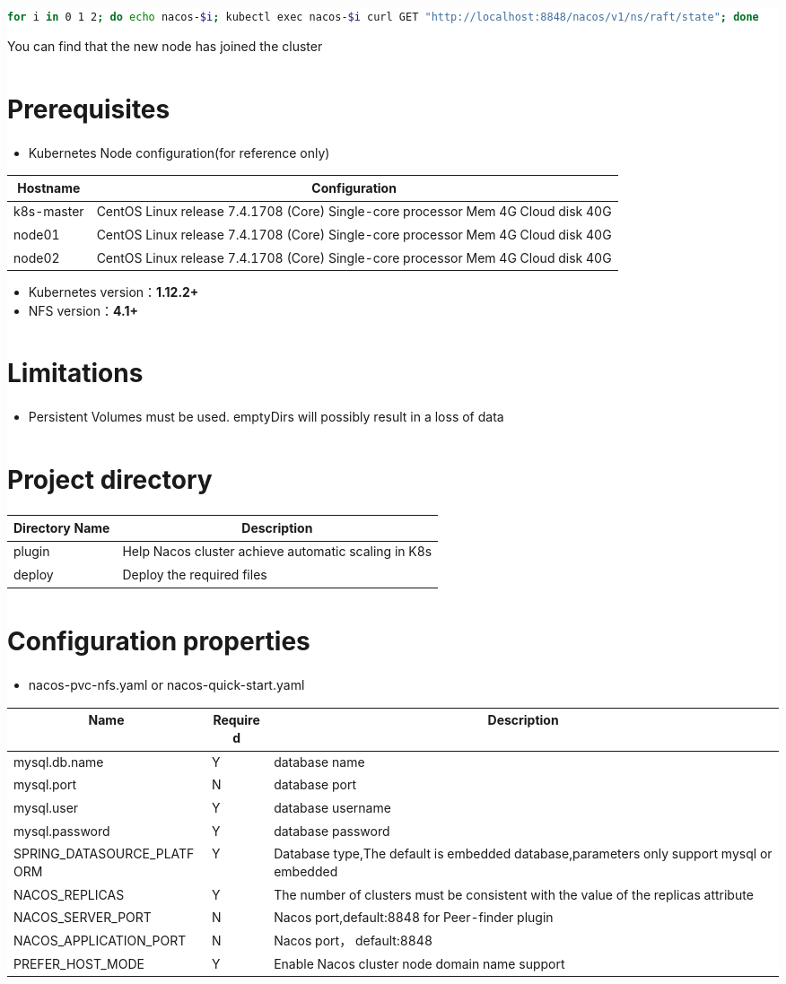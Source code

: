 ```bash
for i in 0 1 2; do echo nacos-$i; kubectl exec nacos-$i curl GET "http://localhost:8848/nacos/v1/ns/raft/state"; done
```

You can find that the new node has joined the cluster

# Prerequisites

- Kubernetes Node configuration(for reference only)

| Hostname   | Configuration                                                                    |
| ---------- | -------------------------------------------------------------------------------- |                    
| k8s-master | CentOS Linux release 7.4.1708 (Core) Single-core processor Mem 4G Cloud disk 40G |
| node01     | CentOS Linux release 7.4.1708 (Core) Single-core processor Mem 4G Cloud disk 40G |
| node02     | CentOS Linux release 7.4.1708 (Core) Single-core processor Mem 4G Cloud disk 40G |

- Kubernetes version：**1.12.2+** 
- NFS version：**4.1+** 




# Limitations

* Persistent Volumes must be used. emptyDirs will possibly result in a loss of data





# Project directory

| Directory Name   | Description                                |
| ------ | ----------------------------------- |
| plugin | Help Nacos cluster achieve automatic scaling in K8s |
| deploy | Deploy the required files                     |



# Configuration properties

* nacos-pvc-nfs.yaml or nacos-quick-start.yaml 

| Name                  | Required | Description                                    |
| --------------------- | -------- | --------------------------------------- |
| mysql.db.name  | Y       | database name                          |
| mysql.port     | N       | database port                          |
| mysql.user     | Y       | database username                        |
| mysql.password | Y       | database password                       |
| SPRING_DATASOURCE_PLATFORM | Y       | Database type,The default is embedded database,parameters only support mysql or embedded                       |
| NACOS_REPLICAS        | Y       | The number of clusters must be consistent with the value of the replicas attribute |
| NACOS_SERVER_PORT     | N       | Nacos port,default:8848 for Peer-finder plugin               |
| NACOS_APPLICATION_PORT     | N       | Nacos port， default:8848           |
| PREFER_HOST_MODE      | Y       | Enable Nacos cluster node domain name support               |
